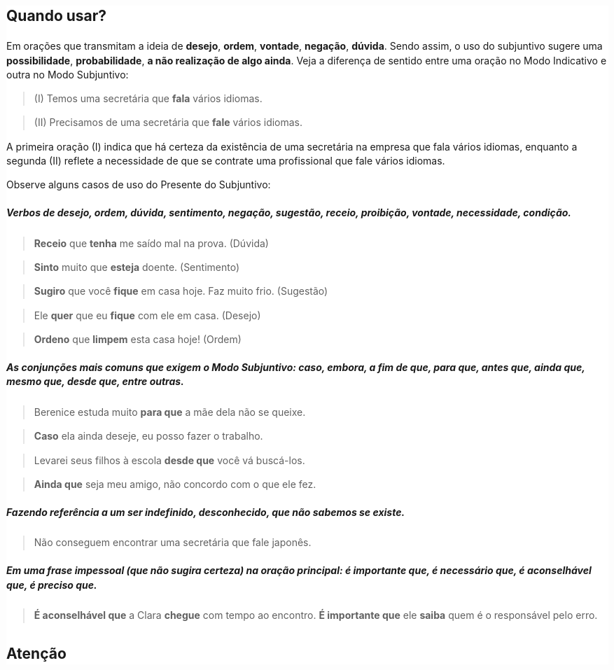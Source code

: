 ## Quando usar?

Em orações que transmitam a ideia de **desejo**, **ordem**, **vontade**, **negação**, **dúvida**. Sendo assim, o uso do subjuntivo sugere uma **possibilidade**, **probabilidade**, **a não realização de algo ainda**.
Veja a diferença de sentido entre uma oração no Modo Indicativo e outra no Modo Subjuntivo:

> (I) Temos uma secretária que **fala** vários idiomas.

> (II) Precisamos de uma secretária que **fale** vários idiomas.

A primeira oração (I) indica que há certeza da existência de uma secretária na empresa que fala vários idiomas, enquanto a segunda (II) reflete a necessidade de que se contrate uma profissional que fale vários idiomas.

Observe alguns casos de uso do Presente do Subjuntivo:

##### Verbos de desejo, ordem, dúvida, sentimento, negação, sugestão, receio, proibição, vontade, necessidade, condição.

> **Receio** que **tenha** me saído mal na prova. (Dúvida)

> **Sinto** muito que **esteja** doente. (Sentimento)

> **Sugiro** que você **fique** em casa hoje. Faz muito frio. (Sugestão)

> Ele **quer** que eu **fique** com ele em casa. (Desejo)

> **Ordeno** que **limpem** esta casa hoje! (Ordem)

##### As conjunções mais comuns que exigem o Modo Subjuntivo: caso, embora, a fim de que, para que, antes que, ainda que, mesmo que, desde que, entre outras.

> Berenice estuda muito **para que** a mãe dela não se queixe.

> **Caso** ela ainda deseje, eu posso fazer o trabalho.

> Levarei seus filhos à escola **desde que** você vá buscá-los.

> **Ainda que** seja meu amigo, não concordo com o que ele fez.

##### Fazendo referência a um ser indefinido, desconhecido, que não sabemos se existe.

> Não conseguem encontrar uma secretária que fale japonês.

##### Em uma frase impessoal (que não sugira certeza) na oração principal: **é importante que**, **é necessário que**, **é aconselhável que**, **é preciso que**.

> **É aconselhável que** a Clara **chegue** com tempo ao encontro.
> **É importante que** ele **saiba** quem é o responsável pelo erro.

<div class="atention" markdown="1">

## Atenção
